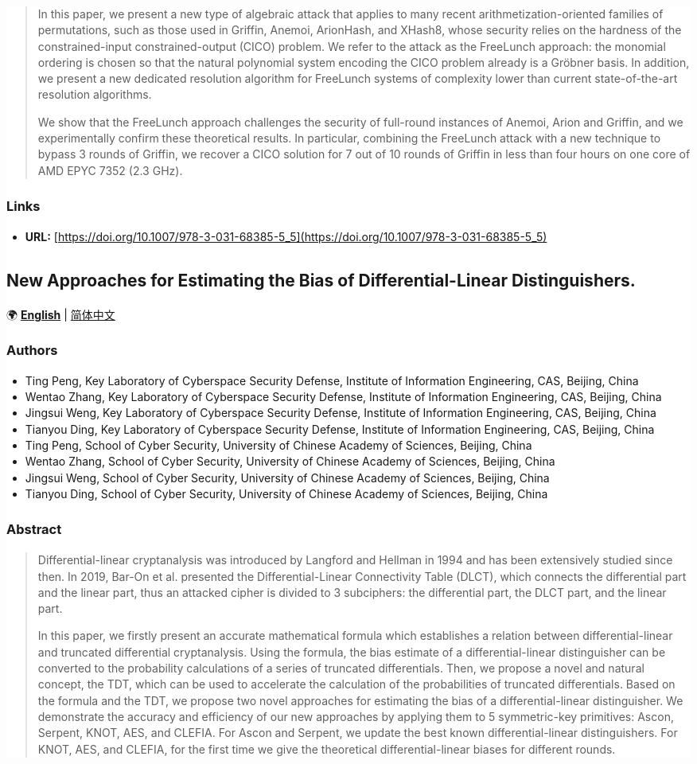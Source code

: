 > In this paper, we present a new type of algebraic attack that applies to many recent arithmetization-oriented families of permutations, such as those used in Griffin, Anemoi, ArionHash, and XHash8, whose security relies on the hardness of the constrained-input constrained-output (CICO) problem. We refer to the attack as the FreeLunch approach: the monomial ordering is chosen so that the natural polynomial system encoding the CICO problem already is a Gröbner basis. In addition, we present a new dedicated resolution algorithm for FreeLunch systems of complexity lower than current state-of-the-art resolution algorithms.
> 
> We show that the FreeLunch approach challenges the security of full-round instances of Anemoi, Arion and Griffin, and we experimentally confirm these theoretical results. In particular, combining the FreeLunch attack with a new technique to bypass 3 rounds of Griffin, we recover a CICO solution for 7 out of 10 rounds of Griffin in less than four hours on one core of AMD EPYC 7352 (2.3 GHz).

### Links
- **URL:** [https://doi.org/10.1007/978-3-031-68385-5_5](https://doi.org/10.1007/978-3-031-68385-5_5)
## New Approaches for Estimating the Bias of Differential-Linear Distinguishers.
🌍 **[English](../../../docs/en/Crypto/Crypto[2024-4].md#new-approaches-for-estimating-the-bias-of-differential-linear-distinguishers)** | [简体中文](../../../docs/zh-CN/Crypto/Crypto[2024-4].md#new-approaches-for-estimating-the-bias-of-differential-linear-distinguishers)
### Authors
* Ting Peng, Key Laboratory of Cyberspace Security Defense, Institute of Information Engineering, CAS, Beijing, China
* Wentao Zhang, Key Laboratory of Cyberspace Security Defense, Institute of Information Engineering, CAS, Beijing, China
* Jingsui Weng, Key Laboratory of Cyberspace Security Defense, Institute of Information Engineering, CAS, Beijing, China
* Tianyou Ding, Key Laboratory of Cyberspace Security Defense, Institute of Information Engineering, CAS, Beijing, China
* Ting Peng, School of Cyber Security, University of Chinese Academy of Sciences, Beijing, China
* Wentao Zhang, School of Cyber Security, University of Chinese Academy of Sciences, Beijing, China
* Jingsui Weng, School of Cyber Security, University of Chinese Academy of Sciences, Beijing, China
* Tianyou Ding, School of Cyber Security, University of Chinese Academy of Sciences, Beijing, China
### Abstract
> Differential-linear cryptanalysis was introduced by Langford and Hellman in 1994 and has been extensively studied since then. In 2019, Bar-On et al. presented the Differential-Linear Connectivity Table (DLCT), which connects the differential part and the linear part, thus an attacked cipher is divided to 3 subciphers: the differential part, the DLCT part, and the linear part.
> 
> In this paper, we firstly present an accurate mathematical formula which establishes a relation between differential-linear and truncated differential cryptanalysis. Using the formula, the bias estimate of a differential-linear distinguisher can be converted to the probability calculations of a series of truncated differentials. Then, we propose a novel and natural concept, the TDT, which can be used to accelerate the calculation of the probabilities of truncated differentials. Based on the formula and the TDT, we propose two novel approaches for estimating the bias of a differential-linear distinguisher. We demonstrate the accuracy and efficiency of our new approaches by applying them to 5 symmetric-key primitives: Ascon, Serpent, KNOT, AES, and CLEFIA. For Ascon and Serpent, we update the best known differential-linear distinguishers. For KNOT, AES, and CLEFIA, for the first time we give the theoretical differential-linear biases for different rounds.
